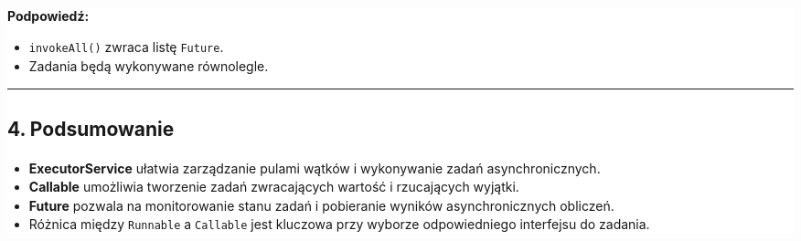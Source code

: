 **Podpowiedź:**

- `invokeAll()` zwraca listę `Future`.
- Zadania będą wykonywane równolegle.

---

## 4. Podsumowanie

- **ExecutorService** ułatwia zarządzanie pulami wątków i wykonywanie zadań asynchronicznych.
- **Callable** umożliwia tworzenie zadań zwracających wartość i rzucających wyjątki.
- **Future** pozwala na monitorowanie stanu zadań i pobieranie wyników asynchronicznych obliczeń.
- Różnica między `Runnable` a `Callable` jest kluczowa przy wyborze odpowiedniego interfejsu do zadania.
